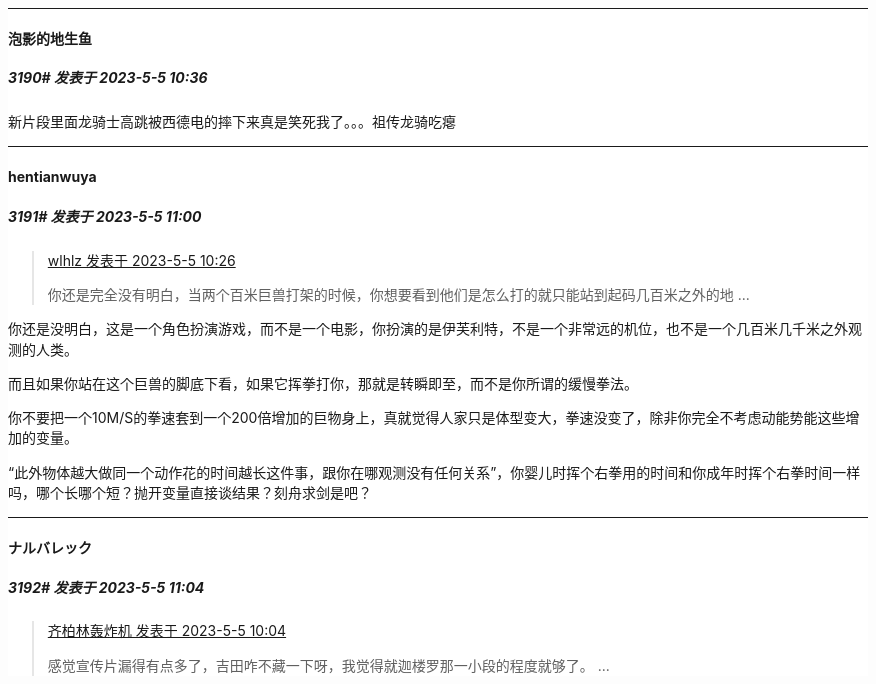 
*****

####  泡影的地生鱼  
##### 3190#       发表于 2023-5-5 10:36

新片段里面龙骑士高跳被西德电的摔下来真是笑死我了。。。祖传龙骑吃瘪


*****

####  hentianwuya  
##### 3191#       发表于 2023-5-5 11:00

<blockquote><a href="httphttps://bbs.saraba1st.com/2b/forum.php?mod=redirect&amp;goto=findpost&amp;pid=60728743&amp;ptid=1960270" target="_blank">wlhlz 发表于 2023-5-5 10:26</a>

你还是完全没有明白，当两个百米巨兽打架的时候，你想要看到他们是怎么打的就只能站到起码几百米之外的地 ...</blockquote>
你还是没明白，这是一个角色扮演游戏，而不是一个电影，你扮演的是伊芙利特，不是一个非常远的机位，也不是一个几百米几千米之外观测的人类。

而且如果你站在这个巨兽的脚底下看，如果它挥拳打你，那就是转瞬即至，而不是你所谓的缓慢拳法。

你不要把一个10M/S的拳速套到一个200倍增加的巨物身上，真就觉得人家只是体型变大，拳速没变了，除非你完全不考虑动能势能这些增加的变量。

“此外物体越大做同一个动作花的时间越长这件事，跟你在哪观测没有任何关系”，你婴儿时挥个右拳用的时间和你成年时挥个右拳时间一样吗，哪个长哪个短？抛开变量直接谈结果？刻舟求剑是吧？


*****

####  ナルバレック  
##### 3192#       发表于 2023-5-5 11:04

<blockquote><a href="httphttps://bbs.saraba1st.com/2b/forum.php?mod=redirect&amp;goto=findpost&amp;pid=60728406&amp;ptid=1960270" target="_blank">齐柏林轰炸机 发表于 2023-5-5 10:04</a>

感觉宣传片漏得有点多了，吉田咋不藏一下呀，我觉得就迦楼罗那一小段的程度就够了。 ...</blockquote>
